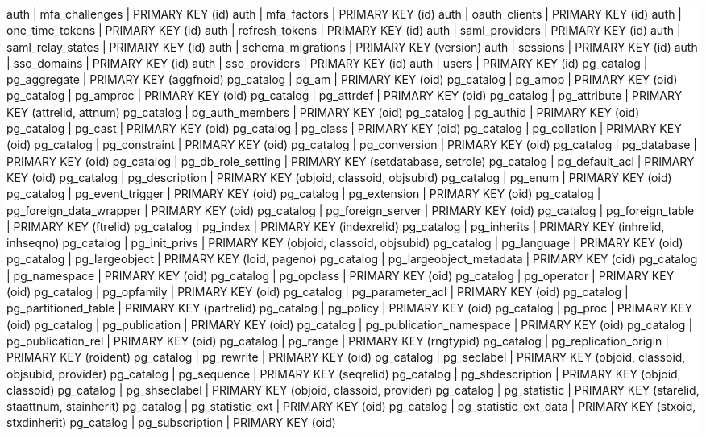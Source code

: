  auth                | mfa_challenges             | PRIMARY KEY (id)
 auth                | mfa_factors                | PRIMARY KEY (id)
 auth                | oauth_clients              | PRIMARY KEY (id)
 auth                | one_time_tokens            | PRIMARY KEY (id)
 auth                | refresh_tokens             | PRIMARY KEY (id)
 auth                | saml_providers             | PRIMARY KEY (id)
 auth                | saml_relay_states          | PRIMARY KEY (id)
 auth                | schema_migrations          | PRIMARY KEY (version)
 auth                | sessions                   | PRIMARY KEY (id)
 auth                | sso_domains                | PRIMARY KEY (id)
 auth                | sso_providers              | PRIMARY KEY (id)
 auth                | users                      | PRIMARY KEY (id)
 pg_catalog          | pg_aggregate               | PRIMARY KEY (aggfnoid)
 pg_catalog          | pg_am                      | PRIMARY KEY (oid)
 pg_catalog          | pg_amop                    | PRIMARY KEY (oid)
 pg_catalog          | pg_amproc                  | PRIMARY KEY (oid)
 pg_catalog          | pg_attrdef                 | PRIMARY KEY (oid)
 pg_catalog          | pg_attribute               | PRIMARY KEY (attrelid, attnum)
 pg_catalog          | pg_auth_members            | PRIMARY KEY (oid)
 pg_catalog          | pg_authid                  | PRIMARY KEY (oid)
 pg_catalog          | pg_cast                    | PRIMARY KEY (oid)
 pg_catalog          | pg_class                   | PRIMARY KEY (oid)
 pg_catalog          | pg_collation               | PRIMARY KEY (oid)
 pg_catalog          | pg_constraint              | PRIMARY KEY (oid)
 pg_catalog          | pg_conversion              | PRIMARY KEY (oid)
 pg_catalog          | pg_database                | PRIMARY KEY (oid)
 pg_catalog          | pg_db_role_setting         | PRIMARY KEY (setdatabase, setrole)
 pg_catalog          | pg_default_acl             | PRIMARY KEY (oid)
 pg_catalog          | pg_description             | PRIMARY KEY (objoid, classoid, objsubid)
 pg_catalog          | pg_enum                    | PRIMARY KEY (oid)
 pg_catalog          | pg_event_trigger           | PRIMARY KEY (oid)
 pg_catalog          | pg_extension               | PRIMARY KEY (oid)
 pg_catalog          | pg_foreign_data_wrapper    | PRIMARY KEY (oid)
 pg_catalog          | pg_foreign_server          | PRIMARY KEY (oid)
 pg_catalog          | pg_foreign_table           | PRIMARY KEY (ftrelid)
 pg_catalog          | pg_index                   | PRIMARY KEY (indexrelid)
 pg_catalog          | pg_inherits                | PRIMARY KEY (inhrelid, inhseqno)
 pg_catalog          | pg_init_privs              | PRIMARY KEY (objoid, classoid, objsubid)
 pg_catalog          | pg_language                | PRIMARY KEY (oid)
 pg_catalog          | pg_largeobject             | PRIMARY KEY (loid, pageno)
 pg_catalog          | pg_largeobject_metadata    | PRIMARY KEY (oid)
 pg_catalog          | pg_namespace               | PRIMARY KEY (oid)
 pg_catalog          | pg_opclass                 | PRIMARY KEY (oid)
 pg_catalog          | pg_operator                | PRIMARY KEY (oid)
 pg_catalog          | pg_opfamily                | PRIMARY KEY (oid)
 pg_catalog          | pg_parameter_acl           | PRIMARY KEY (oid)
 pg_catalog          | pg_partitioned_table       | PRIMARY KEY (partrelid)
 pg_catalog          | pg_policy                  | PRIMARY KEY (oid)
 pg_catalog          | pg_proc                    | PRIMARY KEY (oid)
 pg_catalog          | pg_publication             | PRIMARY KEY (oid)
 pg_catalog          | pg_publication_namespace   | PRIMARY KEY (oid)
 pg_catalog          | pg_publication_rel         | PRIMARY KEY (oid)
 pg_catalog          | pg_range                   | PRIMARY KEY (rngtypid)
 pg_catalog          | pg_replication_origin      | PRIMARY KEY (roident)
 pg_catalog          | pg_rewrite                 | PRIMARY KEY (oid)
 pg_catalog          | pg_seclabel                | PRIMARY KEY (objoid, classoid, objsubid, provider)
 pg_catalog          | pg_sequence                | PRIMARY KEY (seqrelid)
 pg_catalog          | pg_shdescription           | PRIMARY KEY (objoid, classoid)
 pg_catalog          | pg_shseclabel              | PRIMARY KEY (objoid, classoid, provider)
 pg_catalog          | pg_statistic               | PRIMARY KEY (starelid, staattnum, stainherit)
 pg_catalog          | pg_statistic_ext           | PRIMARY KEY (oid)
 pg_catalog          | pg_statistic_ext_data      | PRIMARY KEY (stxoid, stxdinherit)
 pg_catalog          | pg_subscription            | PRIMARY KEY (oid)